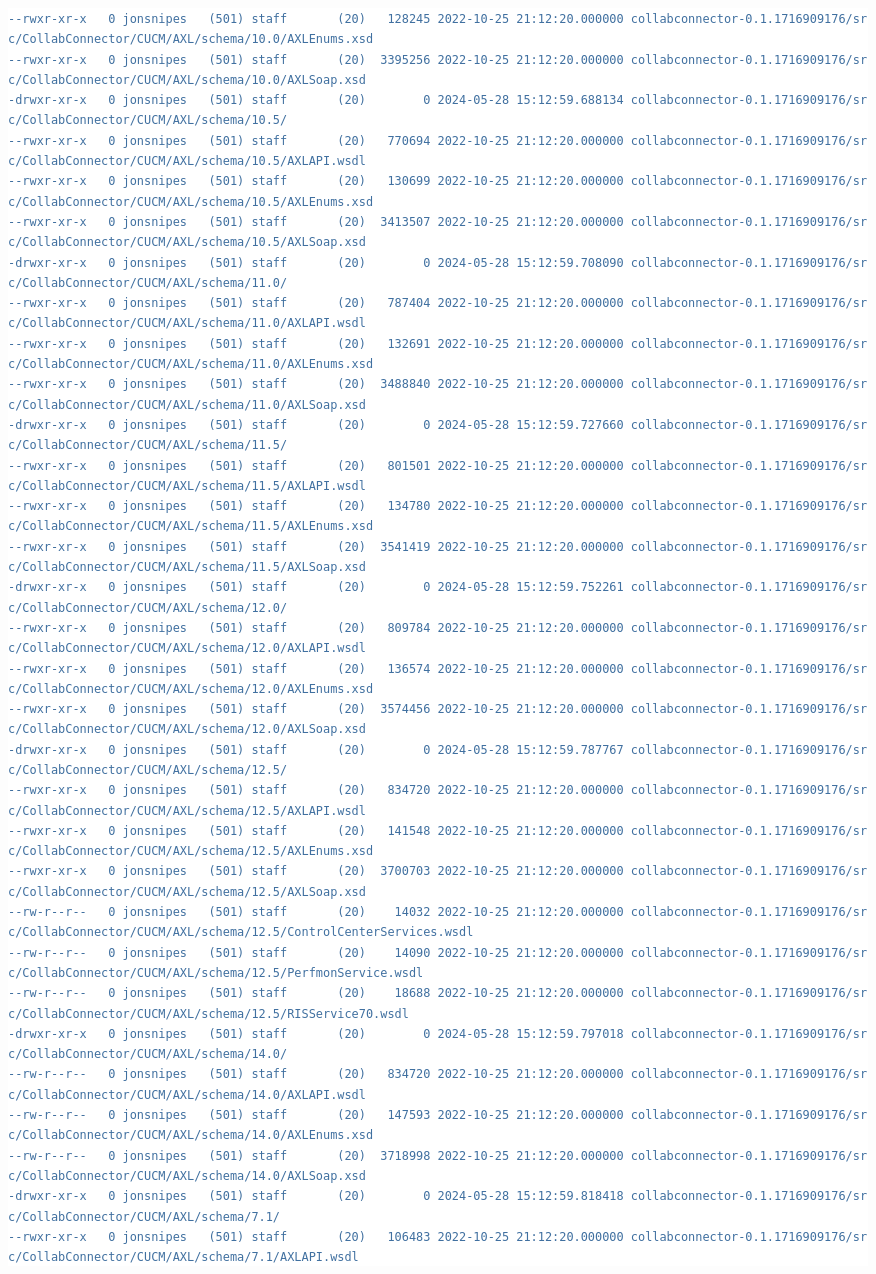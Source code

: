 ```diff
--rwxr-xr-x   0 jonsnipes   (501) staff       (20)   128245 2022-10-25 21:12:20.000000 collabconnector-0.1.1716909176/src/CollabConnector/CUCM/AXL/schema/10.0/AXLEnums.xsd
--rwxr-xr-x   0 jonsnipes   (501) staff       (20)  3395256 2022-10-25 21:12:20.000000 collabconnector-0.1.1716909176/src/CollabConnector/CUCM/AXL/schema/10.0/AXLSoap.xsd
-drwxr-xr-x   0 jonsnipes   (501) staff       (20)        0 2024-05-28 15:12:59.688134 collabconnector-0.1.1716909176/src/CollabConnector/CUCM/AXL/schema/10.5/
--rwxr-xr-x   0 jonsnipes   (501) staff       (20)   770694 2022-10-25 21:12:20.000000 collabconnector-0.1.1716909176/src/CollabConnector/CUCM/AXL/schema/10.5/AXLAPI.wsdl
--rwxr-xr-x   0 jonsnipes   (501) staff       (20)   130699 2022-10-25 21:12:20.000000 collabconnector-0.1.1716909176/src/CollabConnector/CUCM/AXL/schema/10.5/AXLEnums.xsd
--rwxr-xr-x   0 jonsnipes   (501) staff       (20)  3413507 2022-10-25 21:12:20.000000 collabconnector-0.1.1716909176/src/CollabConnector/CUCM/AXL/schema/10.5/AXLSoap.xsd
-drwxr-xr-x   0 jonsnipes   (501) staff       (20)        0 2024-05-28 15:12:59.708090 collabconnector-0.1.1716909176/src/CollabConnector/CUCM/AXL/schema/11.0/
--rwxr-xr-x   0 jonsnipes   (501) staff       (20)   787404 2022-10-25 21:12:20.000000 collabconnector-0.1.1716909176/src/CollabConnector/CUCM/AXL/schema/11.0/AXLAPI.wsdl
--rwxr-xr-x   0 jonsnipes   (501) staff       (20)   132691 2022-10-25 21:12:20.000000 collabconnector-0.1.1716909176/src/CollabConnector/CUCM/AXL/schema/11.0/AXLEnums.xsd
--rwxr-xr-x   0 jonsnipes   (501) staff       (20)  3488840 2022-10-25 21:12:20.000000 collabconnector-0.1.1716909176/src/CollabConnector/CUCM/AXL/schema/11.0/AXLSoap.xsd
-drwxr-xr-x   0 jonsnipes   (501) staff       (20)        0 2024-05-28 15:12:59.727660 collabconnector-0.1.1716909176/src/CollabConnector/CUCM/AXL/schema/11.5/
--rwxr-xr-x   0 jonsnipes   (501) staff       (20)   801501 2022-10-25 21:12:20.000000 collabconnector-0.1.1716909176/src/CollabConnector/CUCM/AXL/schema/11.5/AXLAPI.wsdl
--rwxr-xr-x   0 jonsnipes   (501) staff       (20)   134780 2022-10-25 21:12:20.000000 collabconnector-0.1.1716909176/src/CollabConnector/CUCM/AXL/schema/11.5/AXLEnums.xsd
--rwxr-xr-x   0 jonsnipes   (501) staff       (20)  3541419 2022-10-25 21:12:20.000000 collabconnector-0.1.1716909176/src/CollabConnector/CUCM/AXL/schema/11.5/AXLSoap.xsd
-drwxr-xr-x   0 jonsnipes   (501) staff       (20)        0 2024-05-28 15:12:59.752261 collabconnector-0.1.1716909176/src/CollabConnector/CUCM/AXL/schema/12.0/
--rwxr-xr-x   0 jonsnipes   (501) staff       (20)   809784 2022-10-25 21:12:20.000000 collabconnector-0.1.1716909176/src/CollabConnector/CUCM/AXL/schema/12.0/AXLAPI.wsdl
--rwxr-xr-x   0 jonsnipes   (501) staff       (20)   136574 2022-10-25 21:12:20.000000 collabconnector-0.1.1716909176/src/CollabConnector/CUCM/AXL/schema/12.0/AXLEnums.xsd
--rwxr-xr-x   0 jonsnipes   (501) staff       (20)  3574456 2022-10-25 21:12:20.000000 collabconnector-0.1.1716909176/src/CollabConnector/CUCM/AXL/schema/12.0/AXLSoap.xsd
-drwxr-xr-x   0 jonsnipes   (501) staff       (20)        0 2024-05-28 15:12:59.787767 collabconnector-0.1.1716909176/src/CollabConnector/CUCM/AXL/schema/12.5/
--rwxr-xr-x   0 jonsnipes   (501) staff       (20)   834720 2022-10-25 21:12:20.000000 collabconnector-0.1.1716909176/src/CollabConnector/CUCM/AXL/schema/12.5/AXLAPI.wsdl
--rwxr-xr-x   0 jonsnipes   (501) staff       (20)   141548 2022-10-25 21:12:20.000000 collabconnector-0.1.1716909176/src/CollabConnector/CUCM/AXL/schema/12.5/AXLEnums.xsd
--rwxr-xr-x   0 jonsnipes   (501) staff       (20)  3700703 2022-10-25 21:12:20.000000 collabconnector-0.1.1716909176/src/CollabConnector/CUCM/AXL/schema/12.5/AXLSoap.xsd
--rw-r--r--   0 jonsnipes   (501) staff       (20)    14032 2022-10-25 21:12:20.000000 collabconnector-0.1.1716909176/src/CollabConnector/CUCM/AXL/schema/12.5/ControlCenterServices.wsdl
--rw-r--r--   0 jonsnipes   (501) staff       (20)    14090 2022-10-25 21:12:20.000000 collabconnector-0.1.1716909176/src/CollabConnector/CUCM/AXL/schema/12.5/PerfmonService.wsdl
--rw-r--r--   0 jonsnipes   (501) staff       (20)    18688 2022-10-25 21:12:20.000000 collabconnector-0.1.1716909176/src/CollabConnector/CUCM/AXL/schema/12.5/RISService70.wsdl
-drwxr-xr-x   0 jonsnipes   (501) staff       (20)        0 2024-05-28 15:12:59.797018 collabconnector-0.1.1716909176/src/CollabConnector/CUCM/AXL/schema/14.0/
--rw-r--r--   0 jonsnipes   (501) staff       (20)   834720 2022-10-25 21:12:20.000000 collabconnector-0.1.1716909176/src/CollabConnector/CUCM/AXL/schema/14.0/AXLAPI.wsdl
--rw-r--r--   0 jonsnipes   (501) staff       (20)   147593 2022-10-25 21:12:20.000000 collabconnector-0.1.1716909176/src/CollabConnector/CUCM/AXL/schema/14.0/AXLEnums.xsd
--rw-r--r--   0 jonsnipes   (501) staff       (20)  3718998 2022-10-25 21:12:20.000000 collabconnector-0.1.1716909176/src/CollabConnector/CUCM/AXL/schema/14.0/AXLSoap.xsd
-drwxr-xr-x   0 jonsnipes   (501) staff       (20)        0 2024-05-28 15:12:59.818418 collabconnector-0.1.1716909176/src/CollabConnector/CUCM/AXL/schema/7.1/
--rwxr-xr-x   0 jonsnipes   (501) staff       (20)   106483 2022-10-25 21:12:20.000000 collabconnector-0.1.1716909176/src/CollabConnector/CUCM/AXL/schema/7.1/AXLAPI.wsdl
```